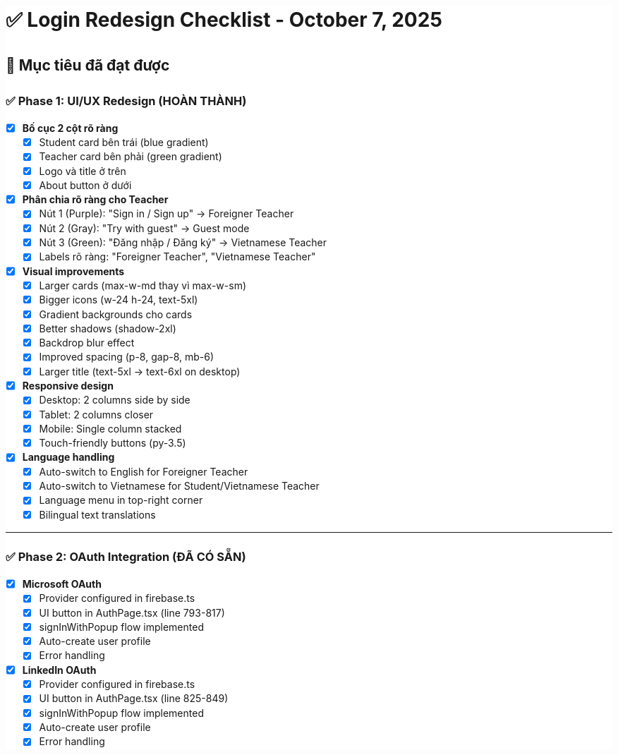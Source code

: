 # ✅ Login Redesign Checklist - October 7, 2025

## 🎯 Mục tiêu đã đạt được

### ✅ Phase 1: UI/UX Redesign (HOÀN THÀNH)

- [x] **Bố cục 2 cột rõ ràng**
  - [x] Student card bên trái (blue gradient)
  - [x] Teacher card bên phải (green gradient)
  - [x] Logo và title ở trên
  - [x] About button ở dưới

- [x] **Phân chia rõ ràng cho Teacher**
  - [x] Nút 1 (Purple): "Sign in / Sign up" → Foreigner Teacher
  - [x] Nút 2 (Gray): "Try with guest" → Guest mode
  - [x] Nút 3 (Green): "Đăng nhập / Đăng ký" → Vietnamese Teacher
  - [x] Labels rõ ràng: "Foreigner Teacher", "Vietnamese Teacher"

- [x] **Visual improvements**
  - [x] Larger cards (max-w-md thay vì max-w-sm)
  - [x] Bigger icons (w-24 h-24, text-5xl)
  - [x] Gradient backgrounds cho cards
  - [x] Better shadows (shadow-2xl)
  - [x] Backdrop blur effect
  - [x] Improved spacing (p-8, gap-8, mb-6)
  - [x] Larger title (text-5xl → text-6xl on desktop)

- [x] **Responsive design**
  - [x] Desktop: 2 columns side by side
  - [x] Tablet: 2 columns closer
  - [x] Mobile: Single column stacked
  - [x] Touch-friendly buttons (py-3.5)

- [x] **Language handling**
  - [x] Auto-switch to English for Foreigner Teacher
  - [x] Auto-switch to Vietnamese for Student/Vietnamese Teacher
  - [x] Language menu in top-right corner
  - [x] Bilingual text translations

---

### ✅ Phase 2: OAuth Integration (ĐÃ CÓ SẴN)

- [x] **Microsoft OAuth**
  - [x] Provider configured in firebase.ts
  - [x] UI button in AuthPage.tsx (line 793-817)
  - [x] signInWithPopup flow implemented
  - [x] Auto-create user profile
  - [x] Error handling

- [x] **LinkedIn OAuth**
  - [x] Provider configured in firebase.ts
  - [x] UI button in AuthPage.tsx (line 825-849)
  - [x] signInWithPopup flow implemented
  - [x] Auto-create user profile
  - [x] Error handling
